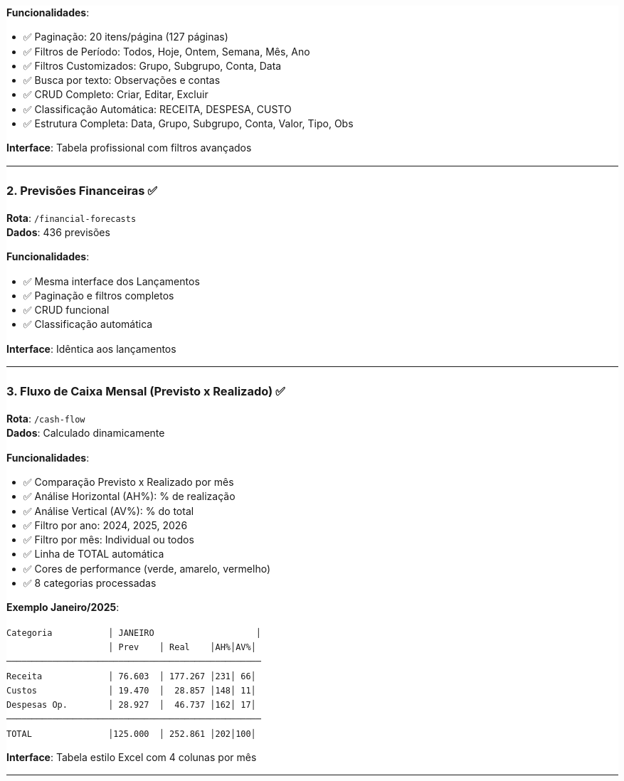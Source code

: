**Funcionalidades**:
- ✅ Paginação: 20 itens/página (127 páginas)
- ✅ Filtros de Período: Todos, Hoje, Ontem, Semana, Mês, Ano
- ✅ Filtros Customizados: Grupo, Subgrupo, Conta, Data
- ✅ Busca por texto: Observações e contas
- ✅ CRUD Completo: Criar, Editar, Excluir
- ✅ Classificação Automática: RECEITA, DESPESA, CUSTO
- ✅ Estrutura Completa: Data, Grupo, Subgrupo, Conta, Valor, Tipo, Obs

**Interface**: Tabela profissional com filtros avançados

---

### **2. Previsões Financeiras** ✅
**Rota**: `/financial-forecasts`  
**Dados**: 436 previsões

**Funcionalidades**:
- ✅ Mesma interface dos Lançamentos
- ✅ Paginação e filtros completos
- ✅ CRUD funcional
- ✅ Classificação automática

**Interface**: Idêntica aos lançamentos

---

### **3. Fluxo de Caixa Mensal (Previsto x Realizado)** ✅
**Rota**: `/cash-flow`  
**Dados**: Calculado dinamicamente

**Funcionalidades**:
- ✅ Comparação Previsto x Realizado por mês
- ✅ Análise Horizontal (AH%): % de realização
- ✅ Análise Vertical (AV%): % do total
- ✅ Filtro por ano: 2024, 2025, 2026
- ✅ Filtro por mês: Individual ou todos
- ✅ Linha de TOTAL automática
- ✅ Cores de performance (verde, amarelo, vermelho)
- ✅ 8 categorias processadas

**Exemplo Janeiro/2025**:
```
Categoria           │ JANEIRO                    │
                    │ Prev    │ Real    │AH%│AV%│
──────────────────────────────────────────────────
Receita             │ 76.603  │ 177.267 │231│ 66│
Custos              │ 19.470  │  28.857 │148│ 11│
Despesas Op.        │ 28.927  │  46.737 │162│ 17│
──────────────────────────────────────────────────
TOTAL               │125.000  │ 252.861 │202│100│
```

**Interface**: Tabela estilo Excel com 4 colunas por mês

---